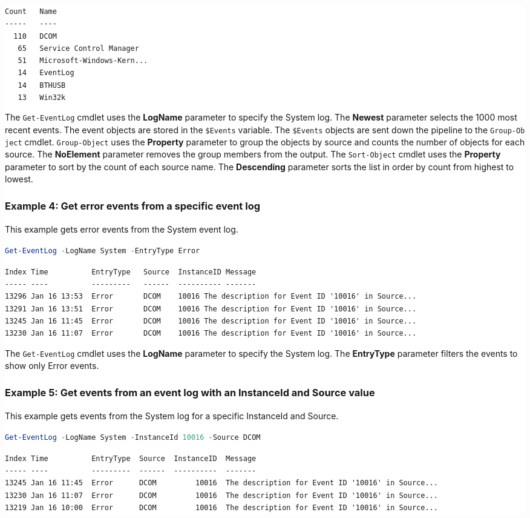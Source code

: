 ```Output
Count   Name
-----   ----
  110   DCOM
   65   Service Control Manager
   51   Microsoft-Windows-Kern...
   14   EventLog
   14   BTHUSB
   13   Win32k
```

The `Get-EventLog` cmdlet uses the **LogName** parameter to specify the System log. The **Newest**
parameter selects the 1000 most recent events. The event objects are stored in the `$Events`
variable. The `$Events` objects are sent down the pipeline to the `Group-Object` cmdlet.
`Group-Object` uses the **Property** parameter to group the objects by source and counts the number
of objects for each source. The **NoElement** parameter removes the group members from the output.
The `Sort-Object` cmdlet uses the **Property** parameter to sort by the count of each source name.
The **Descending** parameter sorts the list in order by count from highest to lowest.

### Example 4: Get error events from a specific event log

This example gets error events from the System event log.

```powershell
Get-EventLog -LogName System -EntryType Error
```

```Output
Index Time          EntryType   Source  InstanceID Message
----- ----          ---------   ------  ---------- -------
13296 Jan 16 13:53  Error       DCOM    10016 The description for Event ID '10016' in Source...
13291 Jan 16 13:51  Error       DCOM    10016 The description for Event ID '10016' in Source...
13245 Jan 16 11:45  Error       DCOM    10016 The description for Event ID '10016' in Source...
13230 Jan 16 11:07  Error       DCOM    10016 The description for Event ID '10016' in Source...
```

The `Get-EventLog` cmdlet uses the **LogName** parameter to specify the System log. The
**EntryType** parameter filters the events to show only Error events.

### Example 5: Get events from an event log with an InstanceId and Source value

This example gets events from the System log for a specific InstanceId and Source.

```powershell
Get-EventLog -LogName System -InstanceId 10016 -Source DCOM
```

```Output
Index Time          EntryType  Source  InstanceID  Message
----- ----          ---------  ------  ----------  -------
13245 Jan 16 11:45  Error      DCOM         10016  The description for Event ID '10016' in Source...
13230 Jan 16 11:07  Error      DCOM         10016  The description for Event ID '10016' in Source...
13219 Jan 16 10:00  Error      DCOM         10016  The description for Event ID '10016' in Source...
```
